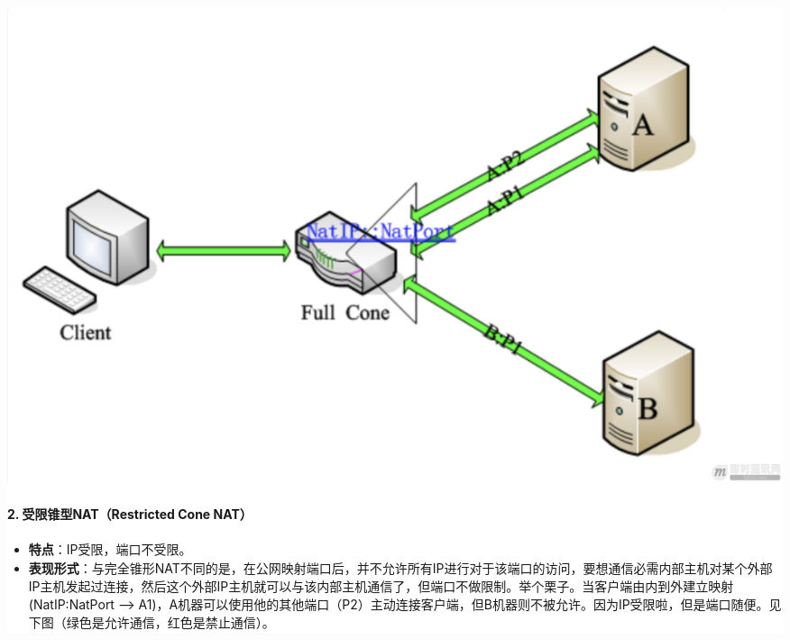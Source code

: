 ![完全锥型NAT](media/NAT穿透原理-完全锥型NAT.png)

#### 2. 受限锥型NAT（Restricted Cone NAT）
- **特点**：IP受限，端口不受限。
- **表现形式**：与完全锥形NAT不同的是，在公网映射端口后，并不允许所有IP进行对于该端口的访问，要想通信必需内部主机对某个外部IP主机发起过连接，然后这个外部IP主机就可以与该内部主机通信了，但端口不做限制。举个栗子。当客户端由内到外建立映射(NatIP:NatPort –> A1)，A机器可以使用他的其他端口（P2）主动连接客户端，但B机器则不被允许。因为IP受限啦，但是端口随便。见下图（绿色是允许通信，红色是禁止通信）。
